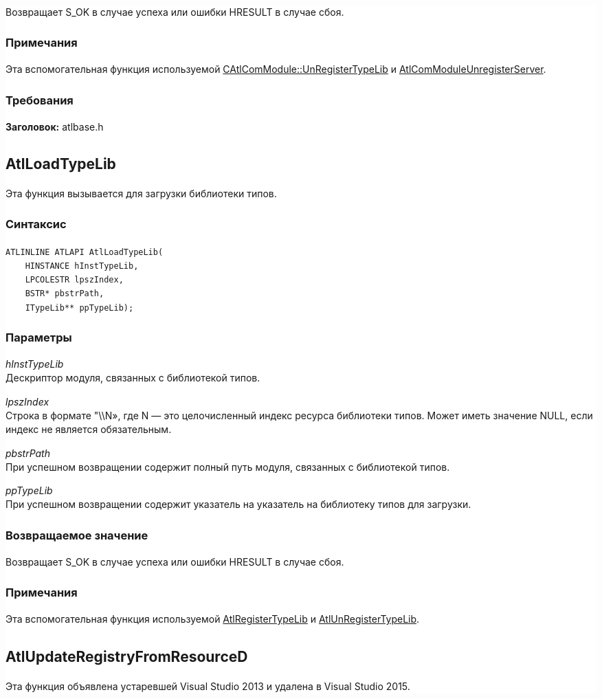 Возвращает S_OK в случае успеха или ошибки HRESULT в случае сбоя.

### <a name="remarks"></a>Примечания

Эта вспомогательная функция используемой [CAtlComModule::UnRegisterTypeLib](../../atl/reference/catlcommodule-class.md#unregistertypelib) и [AtlComModuleUnregisterServer](#atlcommoduleunregisterserver).  
### <a name="requirements"></a>Требования

**Заголовок:** atlbase.h

##  <a name="atlloadtypelib"></a>  AtlLoadTypeLib

Эта функция вызывается для загрузки библиотеки типов.

### <a name="syntax"></a>Синтаксис

```
ATLINLINE ATLAPI AtlLoadTypeLib(
    HINSTANCE hInstTypeLib,
    LPCOLESTR lpszIndex,
    BSTR* pbstrPath,
    ITypeLib** ppTypeLib);
```

### <a name="parameters"></a>Параметры

*hInstTypeLib*  
Дескриптор модуля, связанных с библиотекой типов.

*lpszIndex*  
Строка в формате "\\\N», где N — это целочисленный индекс ресурса библиотеки типов. Может иметь значение NULL, если индекс не является обязательным.

*pbstrPath*  
При успешном возвращении содержит полный путь модуля, связанных с библиотекой типов.

*ppTypeLib*  
При успешном возвращении содержит указатель на указатель на библиотеку типов для загрузки.

### <a name="return-value"></a>Возвращаемое значение

Возвращает S_OK в случае успеха или ошибки HRESULT в случае сбоя.

### <a name="remarks"></a>Примечания

Эта вспомогательная функция используемой [AtlRegisterTypeLib](#atlregistertypelib) и [AtlUnRegisterTypeLib](#atlunregistertypelib).

##  <a name="atlupdateregistryfromresourced"></a>  AtlUpdateRegistryFromResourceD

Эта функция объявлена устаревшей Visual Studio 2013 и удалена в Visual Studio 2015.
